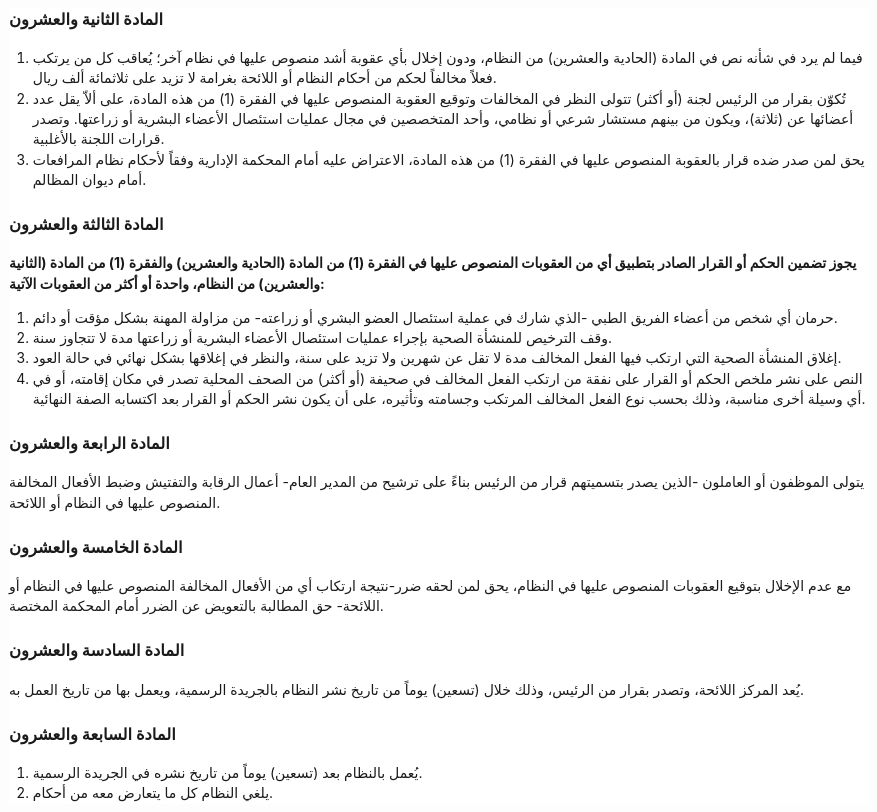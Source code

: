

### المادة الثانية والعشرون

  1. فيما لم يرد في شأنه نص في المادة (الحادية والعشرين) من النظام، ودون إخلال بأي عقوبة أشد منصوص عليها في نظام آخر؛ يُعاقب كل من يرتكب فعلاً مخالفاً لحكم من أحكام النظام أو اللائحة بغرامة لا تزيد على ثلاثمائة ألف ريال.
  2. تُكوّن بقرار من الرئيس لجنة (أو أكثر) تتولى النظر في المخالفات وتوقيع العقوبة المنصوص عليها في الفقرة (1) من هذه المادة، على ألاّ يقل عدد أعضائها عن (ثلاثة)، ويكون من بينهم مستشار شرعي أو نظامي، وأحد المتخصصين في مجال عمليات استئصال الأعضاء البشرية أو زراعتها. وتصدر قرارات اللجنة بالأغلبية.
  3. يحق لمن صدر ضده قرار بالعقوبة المنصوص عليها في الفقرة (1) من هذه المادة، الاعتراض عليه أمام المحكمة الإدارية وفقاً لأحكام نظام المرافعات أمام ديوان المظالم.



### المادة الثالثة والعشرون

**يجوز تضمين الحكم أو القرار الصادر بتطبيق أي من العقوبات المنصوص عليها في الفقرة (1) من المادة (الحادية والعشرين) والفقرة (1) من المادة (الثانية والعشرين) من النظام، واحدة أو أكثر من العقوبات الآتية:**

  1. حرمان أي شخص من أعضاء الفريق الطبي -الذي شارك في عملية استئصال العضو البشري أو زراعته- من مزاولة المهنة بشكل مؤقت أو دائم.
  2. وقف الترخيص للمنشأة الصحية بإجراء عمليات استئصال الأعضاء البشرية أو زراعتها مدة لا تتجاوز سنة. 
  3. إغلاق المنشأة الصحية التي ارتكب فيها الفعل المخالف مدة لا تقل عن شهرين ولا تزيد على سنة، والنظر في إغلاقها بشكل نهائي في حالة العود.
  4. النص على نشر ملخص الحكم أو القرار على نفقة من ارتكب الفعل المخالف في صحيفة (أو أكثر) من الصحف المحلية تصدر في مكان إقامته، أو في أي وسيلة أخرى مناسبة، وذلك بحسب نوع الفعل المخالف المرتكب وجسامته وتأثيره، على أن يكون نشر الحكم أو القرار بعد اكتسابه الصفة النهائية.



### المادة الرابعة والعشرون

يتولى الموظفون أو العاملون -الذين يصدر بتسميتهم قرار من الرئيس بناءً على ترشيح من المدير العام- أعمال الرقابة والتفتيش وضبط الأفعال المخالفة المنصوص عليها في النظام أو اللائحة.

### المادة الخامسة والعشرون

مع عدم الإخلال بتوقيع العقوبات المنصوص عليها في النظام، يحق لمن لحقه ضرر-نتيجة ارتكاب أي من الأفعال المخالفة المنصوص عليها في النظام أو اللائحة- حق المطالبة بالتعويض عن الضرر أمام المحكمة المختصة.

### المادة السادسة والعشرون

يُعد المركز اللائحة، وتصدر بقرار من الرئيس، وذلك خلال (تسعين) يوماً من تاريخ نشر النظام بالجريدة الرسمية، ويعمل بها من تاريخ العمل به.

### المادة السابعة والعشرون

  1. يُعمل بالنظام بعد (تسعين) يوماً من تاريخ نشره في الجريدة الرسمية.
  2. يلغي النظام كل ما يتعارض معه من أحكام.


